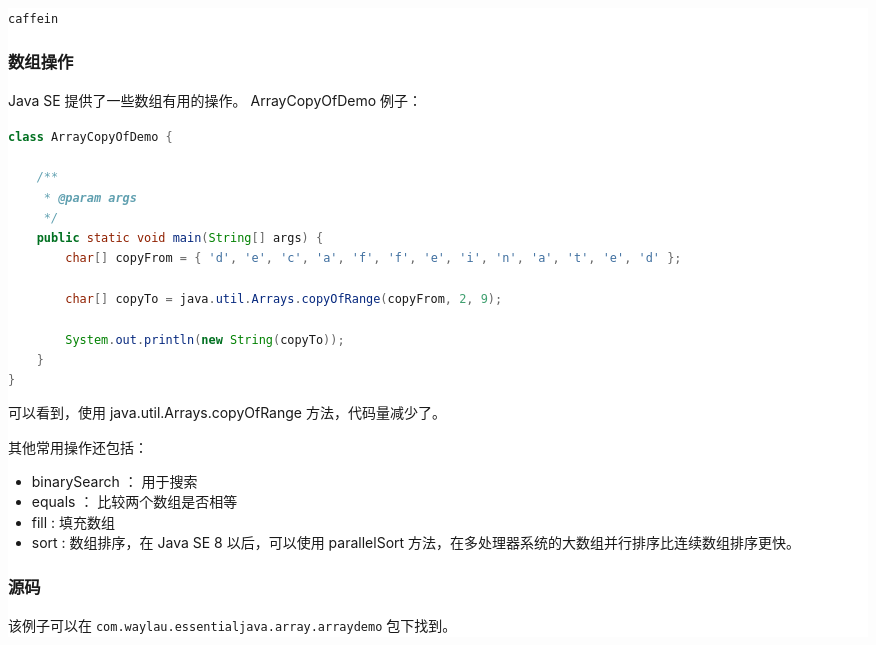 ```
caffein
```

### 数组操作

Java SE 提供了一些数组有用的操作。 ArrayCopyOfDemo 例子：

```java
class ArrayCopyOfDemo {

	/**
	 * @param args
	 */
	public static void main(String[] args) {
		char[] copyFrom = { 'd', 'e', 'c', 'a', 'f', 'f', 'e', 'i', 'n', 'a', 't', 'e', 'd' };

		char[] copyTo = java.util.Arrays.copyOfRange(copyFrom, 2, 9);

		System.out.println(new String(copyTo));
	}
}
```

可以看到，使用 java.util.Arrays.copyOfRange 方法，代码量减少了。

其他常用操作还包括：

* binarySearch ： 用于搜索
* equals ： 比较两个数组是否相等
* fill : 填充数组
* sort : 数组排序，在  Java SE 8 以后，可以使用 parallelSort 方法，在多处理器系统的大数组并行排序比连续数组排序更快。


### 源码

该例子可以在 `com.waylau.essentialjava.array.arraydemo` 包下找到。